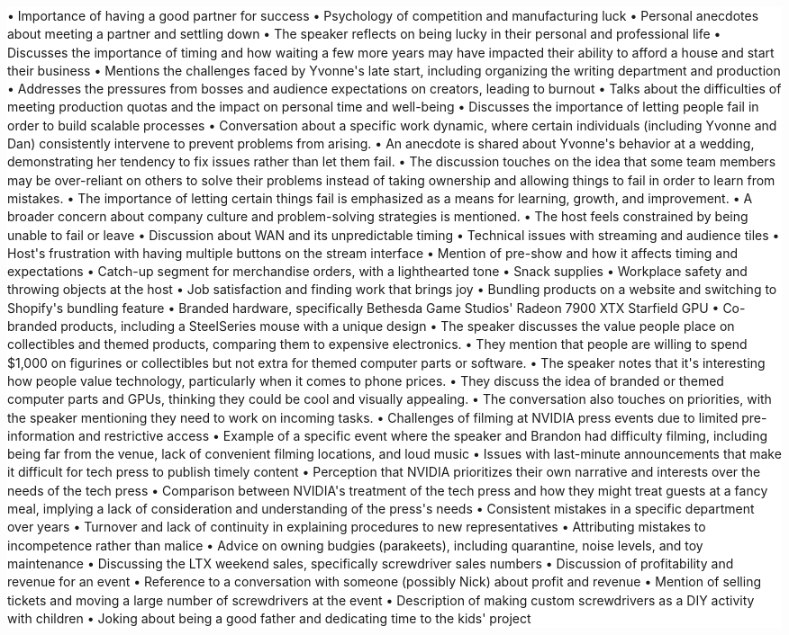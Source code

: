 • Importance of having a good partner for success
• Psychology of competition and manufacturing luck
• Personal anecdotes about meeting a partner and settling down
• The speaker reflects on being lucky in their personal and professional life
• Discusses the importance of timing and how waiting a few more years may have impacted their ability to afford a house and start their business
• Mentions the challenges faced by Yvonne's late start, including organizing the writing department and production
• Addresses the pressures from bosses and audience expectations on creators, leading to burnout
• Talks about the difficulties of meeting production quotas and the impact on personal time and well-being
• Discusses the importance of letting people fail in order to build scalable processes
• Conversation about a specific work dynamic, where certain individuals (including Yvonne and Dan) consistently intervene to prevent problems from arising.
• An anecdote is shared about Yvonne's behavior at a wedding, demonstrating her tendency to fix issues rather than let them fail.
• The discussion touches on the idea that some team members may be over-reliant on others to solve their problems instead of taking ownership and allowing things to fail in order to learn from mistakes.
• The importance of letting certain things fail is emphasized as a means for learning, growth, and improvement.
• A broader concern about company culture and problem-solving strategies is mentioned.
• The host feels constrained by being unable to fail or leave
• Discussion about WAN and its unpredictable timing
• Technical issues with streaming and audience tiles
• Host's frustration with having multiple buttons on the stream interface
• Mention of pre-show and how it affects timing and expectations
• Catch-up segment for merchandise orders, with a lighthearted tone
• Snack supplies
• Workplace safety and throwing objects at the host
• Job satisfaction and finding work that brings joy
• Bundling products on a website and switching to Shopify's bundling feature
• Branded hardware, specifically Bethesda Game Studios' Radeon 7900 XTX Starfield GPU
• Co-branded products, including a SteelSeries mouse with a unique design
• The speaker discusses the value people place on collectibles and themed products, comparing them to expensive electronics.
• They mention that people are willing to spend $1,000 on figurines or collectibles but not extra for themed computer parts or software.
• The speaker notes that it's interesting how people value technology, particularly when it comes to phone prices.
• They discuss the idea of branded or themed computer parts and GPUs, thinking they could be cool and visually appealing.
• The conversation also touches on priorities, with the speaker mentioning they need to work on incoming tasks.
• Challenges of filming at NVIDIA press events due to limited pre-information and restrictive access
• Example of a specific event where the speaker and Brandon had difficulty filming, including being far from the venue, lack of convenient filming locations, and loud music
• Issues with last-minute announcements that make it difficult for tech press to publish timely content
• Perception that NVIDIA prioritizes their own narrative and interests over the needs of the tech press
• Comparison between NVIDIA's treatment of the tech press and how they might treat guests at a fancy meal, implying a lack of consideration and understanding of the press's needs
• Consistent mistakes in a specific department over years
• Turnover and lack of continuity in explaining procedures to new representatives
• Attributing mistakes to incompetence rather than malice
• Advice on owning budgies (parakeets), including quarantine, noise levels, and toy maintenance
• Discussing the LTX weekend sales, specifically screwdriver sales numbers
• Discussion of profitability and revenue for an event
• Reference to a conversation with someone (possibly Nick) about profit and revenue
• Mention of selling tickets and moving a large number of screwdrivers at the event
• Description of making custom screwdrivers as a DIY activity with children
• Joking about being a good father and dedicating time to the kids' project